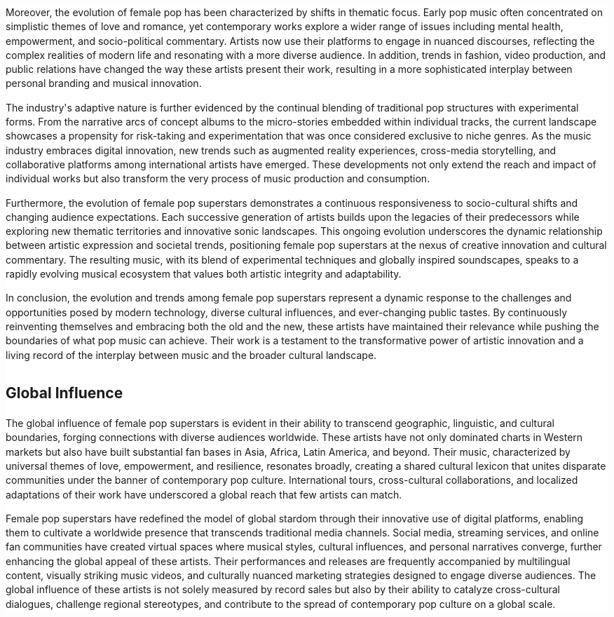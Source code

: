 Moreover, the evolution of female pop has been characterized by shifts in thematic focus. Early pop music often concentrated on simplistic themes of love and romance, yet contemporary works explore a wider range of issues including mental health, empowerment, and socio-political commentary. Artists now use their platforms to engage in nuanced discourses, reflecting the complex realities of modern life and resonating with a more diverse audience. In addition, trends in fashion, video production, and public relations have changed the way these artists present their work, resulting in a more sophisticated interplay between personal branding and musical innovation.

The industry's adaptive nature is further evidenced by the continual blending of traditional pop structures with experimental forms. From the narrative arcs of concept albums to the micro-stories embedded within individual tracks, the current landscape showcases a propensity for risk-taking and experimentation that was once considered exclusive to niche genres. As the music industry embraces digital innovation, new trends such as augmented reality experiences, cross-media storytelling, and collaborative platforms among international artists have emerged. These developments not only extend the reach and impact of individual works but also transform the very process of music production and consumption.

Furthermore, the evolution of female pop superstars demonstrates a continuous responsiveness to socio-cultural shifts and changing audience expectations. Each successive generation of artists builds upon the legacies of their predecessors while exploring new thematic territories and innovative sonic landscapes. This ongoing evolution underscores the dynamic relationship between artistic expression and societal trends, positioning female pop superstars at the nexus of creative innovation and cultural commentary. The resulting music, with its blend of experimental techniques and globally inspired soundscapes, speaks to a rapidly evolving musical ecosystem that values both artistic integrity and adaptability.

In conclusion, the evolution and trends among female pop superstars represent a dynamic response to the challenges and opportunities posed by modern technology, diverse cultural influences, and ever-changing public tastes. By continuously reinventing themselves and embracing both the old and the new, these artists have maintained their relevance while pushing the boundaries of what pop music can achieve. Their work is a testament to the transformative power of artistic innovation and a living record of the interplay between music and the broader cultural landscape.


## Global Influence

The global influence of female pop superstars is evident in their ability to transcend geographic, linguistic, and cultural boundaries, forging connections with diverse audiences worldwide. These artists have not only dominated charts in Western markets but also have built substantial fan bases in Asia, Africa, Latin America, and beyond. Their music, characterized by universal themes of love, empowerment, and resilience, resonates broadly, creating a shared cultural lexicon that unites disparate communities under the banner of contemporary pop culture. International tours, cross-cultural collaborations, and localized adaptations of their work have underscored a global reach that few artists can match.  

Female pop superstars have redefined the model of global stardom through their innovative use of digital platforms, enabling them to cultivate a worldwide presence that transcends traditional media channels. Social media, streaming services, and online fan communities have created virtual spaces where musical styles, cultural influences, and personal narratives converge, further enhancing the global appeal of these artists. Their performances and releases are frequently accompanied by multilingual content, visually striking music videos, and culturally nuanced marketing strategies designed to engage diverse audiences. The global influence of these artists is not solely measured by record sales but also by their ability to catalyze cross-cultural dialogues, challenge regional stereotypes, and contribute to the spread of contemporary pop culture on a global scale.
